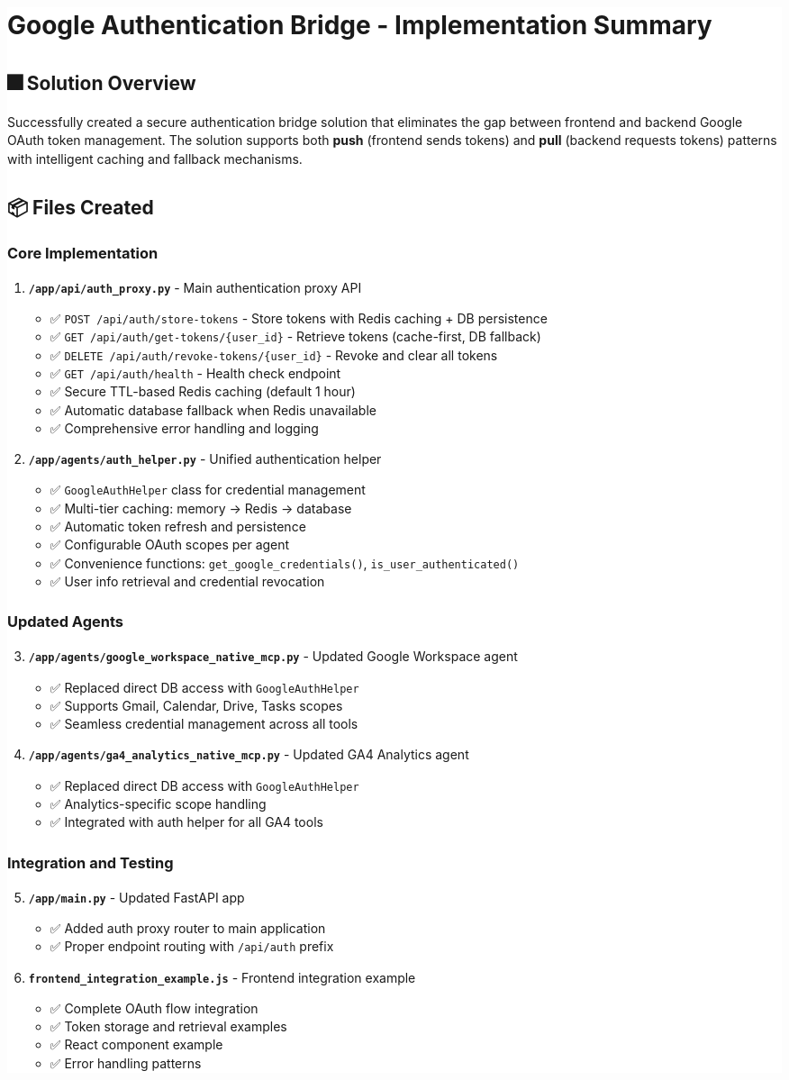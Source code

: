# Google Authentication Bridge - Implementation Summary

## 🎆 Solution Overview

Successfully created a secure authentication bridge solution that eliminates the gap between frontend and backend Google OAuth token management. The solution supports both **push** (frontend sends tokens) and **pull** (backend requests tokens) patterns with intelligent caching and fallback mechanisms.

## 📦 Files Created

### Core Implementation

1. **`/app/api/auth_proxy.py`** - Main authentication proxy API
   - ✅ `POST /api/auth/store-tokens` - Store tokens with Redis caching + DB persistence
   - ✅ `GET /api/auth/get-tokens/{user_id}` - Retrieve tokens (cache-first, DB fallback)
   - ✅ `DELETE /api/auth/revoke-tokens/{user_id}` - Revoke and clear all tokens
   - ✅ `GET /api/auth/health` - Health check endpoint
   - ✅ Secure TTL-based Redis caching (default 1 hour)
   - ✅ Automatic database fallback when Redis unavailable
   - ✅ Comprehensive error handling and logging

2. **`/app/agents/auth_helper.py`** - Unified authentication helper
   - ✅ `GoogleAuthHelper` class for credential management
   - ✅ Multi-tier caching: memory → Redis → database
   - ✅ Automatic token refresh and persistence
   - ✅ Configurable OAuth scopes per agent
   - ✅ Convenience functions: `get_google_credentials()`, `is_user_authenticated()`
   - ✅ User info retrieval and credential revocation

### Updated Agents

3. **`/app/agents/google_workspace_native_mcp.py`** - Updated Google Workspace agent
   - ✅ Replaced direct DB access with `GoogleAuthHelper`
   - ✅ Supports Gmail, Calendar, Drive, Tasks scopes
   - ✅ Seamless credential management across all tools

4. **`/app/agents/ga4_analytics_native_mcp.py`** - Updated GA4 Analytics agent
   - ✅ Replaced direct DB access with `GoogleAuthHelper`
   - ✅ Analytics-specific scope handling
   - ✅ Integrated with auth helper for all GA4 tools

### Integration and Testing

5. **`/app/main.py`** - Updated FastAPI app
   - ✅ Added auth proxy router to main application
   - ✅ Proper endpoint routing with `/api/auth` prefix

6. **`frontend_integration_example.js`** - Frontend integration example
   - ✅ Complete OAuth flow integration
   - ✅ Token storage and retrieval examples
   - ✅ React component example
   - ✅ Error handling patterns
